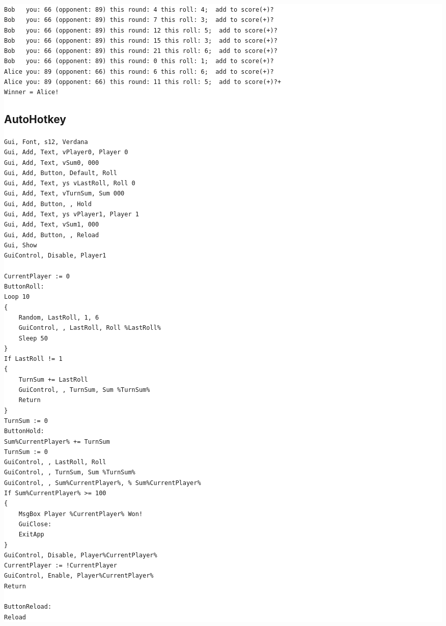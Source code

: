 ```txt
Bob   you: 66 (opponent: 89) this round: 4 this roll: 4;  add to score(+)?
Bob   you: 66 (opponent: 89) this round: 7 this roll: 3;  add to score(+)?
Bob   you: 66 (opponent: 89) this round: 12 this roll: 5;  add to score(+)?
Bob   you: 66 (opponent: 89) this round: 15 this roll: 3;  add to score(+)?
Bob   you: 66 (opponent: 89) this round: 21 this roll: 6;  add to score(+)?
Bob   you: 66 (opponent: 89) this round: 0 this roll: 1;  add to score(+)?
Alice you: 89 (opponent: 66) this round: 6 this roll: 6;  add to score(+)?
Alice you: 89 (opponent: 66) this round: 11 this roll: 5;  add to score(+)?+
Winner = Alice!
```



## AutoHotkey


```autohotkey
Gui, Font, s12, Verdana
Gui, Add, Text, vPlayer0, Player 0
Gui, Add, Text, vSum0, 000
Gui, Add, Button, Default, Roll
Gui, Add, Text, ys vLastRoll, Roll 0
Gui, Add, Text, vTurnSum, Sum 000
Gui, Add, Button, , Hold
Gui, Add, Text, ys vPlayer1, Player 1
Gui, Add, Text, vSum1, 000
Gui, Add, Button, , Reload
Gui, Show
GuiControl, Disable, Player1

CurrentPlayer := 0
ButtonRoll:
Loop 10
{
	Random, LastRoll, 1, 6
	GuiControl, , LastRoll, Roll %LastRoll%
	Sleep 50
}
If LastRoll != 1
{
	TurnSum += LastRoll
	GuiControl, , TurnSum, Sum %TurnSum%
	Return
}
TurnSum := 0
ButtonHold:
Sum%CurrentPlayer% += TurnSum
TurnSum := 0
GuiControl, , LastRoll, Roll
GuiControl, , TurnSum, Sum %TurnSum%
GuiControl, , Sum%CurrentPlayer%, % Sum%CurrentPlayer%
If Sum%CurrentPlayer% >= 100
{
	MsgBox Player %CurrentPlayer% Won!
	GuiClose:
	ExitApp
}
GuiControl, Disable, Player%CurrentPlayer%
CurrentPlayer := !CurrentPlayer
GuiControl, Enable, Player%CurrentPlayer%
Return

ButtonReload:
Reload
```